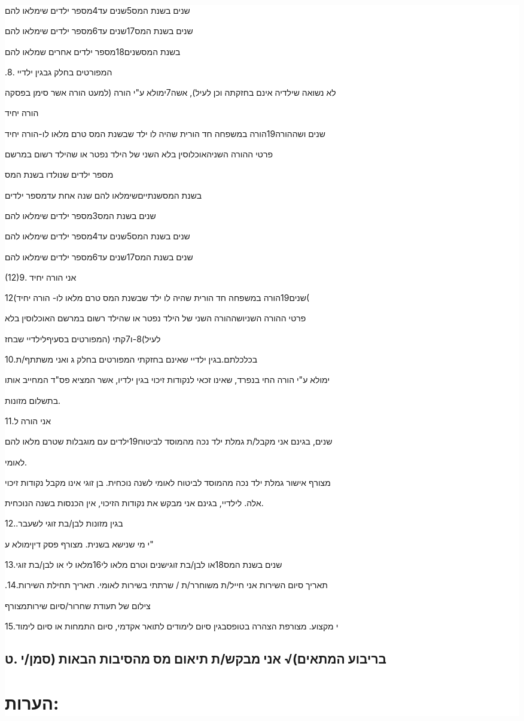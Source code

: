 שנים בשנת המס5שנים עד4מספר ילדים שימלאו להם

שנים בשנת המס17שנים עד6מספר ילדים שימלאו להם

בשנת המסשנים18מספר ילדים אחרים שמלאו להם

.המפורטים בחלק גבגין ילדיי         .8

לא נשואה שילדיה אינם בחזקתה וכן           לעיל), אשה7ימולא ע"י הורה (למעט הורה אשר סימן בפסקה

הורה יחיד

שנים ושההורה19הורה במשפחה חד הורית שהיה לו ילד שבשנת המס טרם מלאו לו-הורה יחיד

פרטי ההורה השניהאוכלוסין בלא           השני של הילד נפטר או שהילד רשום במרשם

מספר ילדים שנולדו בשנת המס

בשנת המסשנתייםשימלאו להם שנה אחת עדמספר ילדים

שנים בשנת המס3מספר ילדים שימלאו להם

שנים בשנת המס5שנים עד4מספר ילדים שימלאו להם

שנים בשנת המס17שנים עד6מספר ילדים שימלאו להם

(12)אני הורה יחיד      .9

שנים19הורה במשפחה חד הורית שהיה לו ילד שבשנת המס טרם מלאו לו-                           הורה יחיד)12(

פרטי ההורה השניושההורה השני של הילד נפטר או שהילד רשום במרשם האוכלוסין בלא

לעיל)8-ו7קתי (המפורטים בסעיףלילדיי שבחז

בכלכלתם.בגין ילדיי שאינם בחזקתי המפורטים בחלק ג ואני משתתף/ת.10

ימולא ע"י הורה החי בנפרד, שאינו זכאי לנקודות זיכוי בגין ילדיו, אשר המציא פס"ד המחייב אותו

בתשלום מזונות.

אני הורה ל.11

שנים, בגינם אני מקבל/ת גמלת ילד נכה מהמוסד לביטוח19ילדים עם מוגבלות שטרם מלאו להם

לאומי.

מצורף אישור גמלת ילד נכה מהמוסד לביטוח לאומי לשנה נוכחית. בן זוגי אינו מקבל נקודות זיכוי

אלה. לילדיי, בגינם אני מבקש את נקודות הזיכוי, אין הכנסות בשנה הנוכחית.

בגין מזונות לבן/בת זוגי לשעבר..12

י מי שנישא בשנית. מצורף פסק דיןימולא ע"

שנים בשנת המס18או לבן/בת זוגישנים וטרם מלאו לי16מלאו לי או לבן/בת זוגי.13

.תאריך סיום השירות        אני חייל/ת משוחרר/ת / שרתתי בשירות לאומי. תאריך תחילת השירות.14

צילום של תעודת שחרור/סיום שירותמצורף

י מקצוע. מצורפת הצהרה בטופסבגין סיום לימודים לתואר אקדמי, סיום התמחות או סיום לימוד.15

בריבוע המתאים)√        אני מבקש/ת תיאום מס מהסיבות הבאות (סמן/י                .ט
---
# הערות:
